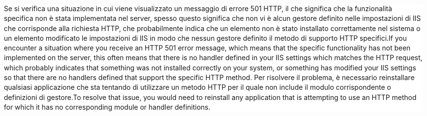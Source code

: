 <span data-ttu-id="45735-176">Se si verifica una situazione in cui viene visualizzato un messaggio di errore 501 HTTP, il che significa che la funzionalità specifica non è stata implementata nel server, spesso questo significa che non vi è alcun gestore definito nelle impostazioni di IIS che corrisponde alla richiesta HTTP, che probabilmente indica che un elemento non è stato installato correttamente nel sistema o un elemento modificato le impostazioni di IIS in modo che nessun gestore definito il metodo di supporto HTTP specifici.</span><span class="sxs-lookup"><span data-stu-id="45735-176">If you encounter a situation where you receive an HTTP 501 error message, which means that the specific functionality has not been implemented on the server, this often means that there is no handler defined in your IIS settings which matches the HTTP request, which probably indicates that something was not installed correctly on your system, or something has modified your IIS settings so that there are no handlers defined that support the specific HTTP method.</span></span> <span data-ttu-id="45735-177">Per risolvere il problema, è necessario reinstallare qualsiasi applicazione che sta tentando di utilizzare un metodo HTTP per il quale non include il modulo corrispondente o definizioni di gestore.</span><span class="sxs-lookup"><span data-stu-id="45735-177">To resolve that issue, you would need to reinstall any application that is attempting to use an HTTP method for which it has no corresponding module or handler definitions.</span></span>
